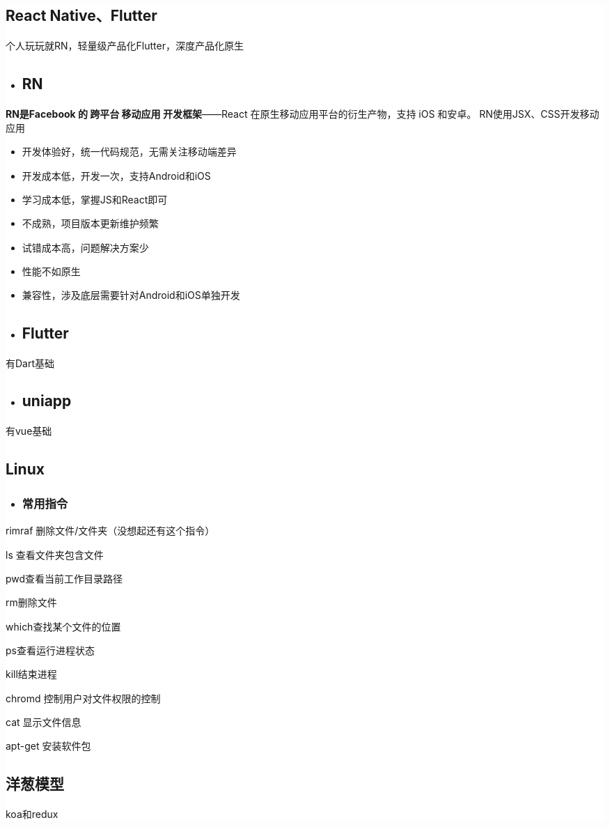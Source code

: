 ## React Native、Flutter

个人玩玩就RN，轻量级产品化Flutter，深度产品化原生



- ## RN

**RN是Facebook 的 跨平台 移动应用 开发框架**——React 在原生移动应用平台的衍生产物，支持 iOS 和安卓。 RN使用JSX、CSS开发移动应用

- 开发体验好，统一代码规范，无需关注移动端差异
- 开发成本低，开发一次，支持Android和iOS
- 学习成本低，掌握JS和React即可



- 不成熟，项目版本更新维护频繁
- 试错成本高，问题解决方案少
- 性能不如原生
- 兼容性，涉及底层需要针对Android和iOS单独开发

- ## Flutter

有Dart基础



- ## uniapp

有vue基础

## Linux

- ### 常用指令

rimraf 删除文件/文件夹（没想起还有这个指令）

ls 查看文件夹包含文件

pwd查看当前工作目录路径

rm删除文件

which查找某个文件的位置

ps查看运行进程状态

kill结束进程

chromd  控制用户对文件权限的控制

cat 显示文件信息

apt-get 安装软件包

## 洋葱模型

koa和redux
